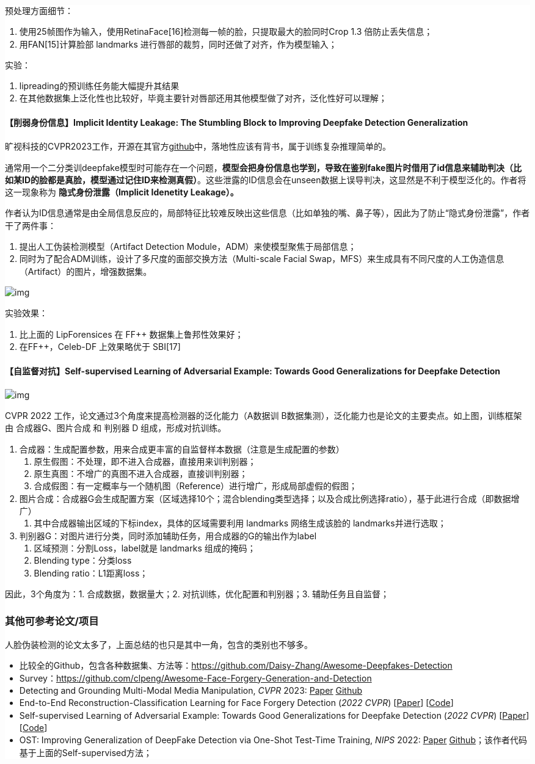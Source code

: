 预处理方面细节：

1.  使用25帧图作为输入，使用RetinaFace\[16]检测每一帧的脸，只提取最大的脸同时Crop 1.3 倍防止丢失信息；
2.  用FAN\[15]计算脸部 landmarks 进行唇部的裁剪，同时还做了对齐，作为模型输入；

实验：

1.  lipreading的预训练任务能大幅提升其结果
2.  在其他数据集上泛化性也比较好，毕竟主要针对唇部还用其他模型做了对齐，泛化性好可以理解；

#### 【削弱身份信息】Implicit Identity Leakage: The Stumbling Block to Improving Deepfake Detection Generalization

旷视科技的CVPR2023工作，开源在其官方[github](https://github.com/megvii-research/CADDM)中，落地性应该有背书，属于训练复杂推理简单的。

通常用一个二分类训deepfake模型时可能存在一个问题，**模型会把身份信息也学到，导致在鉴别fake图片时借用了id信息来辅助判决（比如某ID的脸都是真脸，模型通过记住ID来检测真假）**。这些泄露的ID信息会在unseen数据上误导判决，这显然是不利于模型泛化的。作者将这一现象称为 **隐式身份泄露（Implicit Idenetity Leakage）。**

作者认为ID信息通常是由全局信息反应的，局部特征比较难反映出这些信息（比如单独的嘴、鼻子等），因此为了防止“隐式身份泄露”，作者干了两件事：

1.  提出人工伪装检测模型（Artifact Detection Module，ADM）来使模型聚焦于局部信息；
2.  同时为了配合ADM训练，设计了多尺度的面部交换方法（Multi-scale Facial Swap，MFS）来生成具有不同尺度的人工伪造信息（Artifact）的图片，增强数据集。

![img](https://p3-juejin.byteimg.com/tos-cn-i-k3u1fbpfcp/e19f9fd94bb743b296370a837bdf4bdf~tplv-k3u1fbpfcp-zoom-1.image)

实验效果：

1.  比上面的 LipForensices 在 FF++ 数据集上鲁邦性效果好；
2.  在FF++，Celeb-DF 上效果略优于 SBI\[17]

#### 【自监督对抗】Self-supervised Learning of Adversarial Example: Towards Good Generalizations for Deepfake Detection

![img](https://p3-juejin.byteimg.com/tos-cn-i-k3u1fbpfcp/7b4c2cc60ed740c194bbcd1b639bd55a~tplv-k3u1fbpfcp-zoom-1.image)

CVPR 2022 工作，论文通过3个角度来提高检测器的泛化能力（A数据训 B数据集测），泛化能力也是论文的主要卖点。如上图，训练框架由 合成器G、图片合成 和 判别器 D 组成，形成对抗训练。

1.  合成器：生成配置参数，用来合成更丰富的自监督样本数据（注意是生成配置的参数）
    1.  原生假图：不处理，即不进入合成器，直接用来训判别器；
    2.  原生真图：不增广的真图不进入合成器，直接训判别器；
    3.  合成假图：有一定概率与一个随机图（Reference）进行增广，形成局部虚假的假图；
2.  图片合成：合成器G会生成配置方案（区域选择10个；混合blending类型选择；以及合成比例选择ratio），基于此进行合成（即数据增广）
    1.  其中合成器输出区域的下标index，具体的区域需要利用 landmarks 网络生成该脸的 landmarks并进行选取；
3.  判别器G：对图片进行分类，同时添加辅助任务，用合成器的G的输出作为label
    1.  区域预测：分割Loss，label就是 landmarks 组成的掩码；
    2.  Blending type：分类loss
    3.  Blending ratio：L1距离loss；

因此，3个角度为：1. 合成数据，数据量大；2. 对抗训练，优化配置和判别器；3. 辅助任务且自监督；

### 其他可参考论文/项目

人脸伪装检测的论文太多了，上面总结的也只是其中一角，包含的类别也不够多。

*   比较全的Github，包含各种数据集、方法等：<https://github.com/Daisy-Zhang/Awesome-Deepfakes-Detection>
*   Survey：<https://github.com/clpeng/Awesome-Face-Forgery-Generation-and-Detection>
*   Detecting and Grounding Multi-Modal Media Manipulation, *CVPR* 2023: [Paper](https://arxiv.org/pdf/2304.02556.pdf) [Github](https://github.com/rshaojimmy/MultiModal-DeepFake)
*   End-to-End Reconstruction-Classification Learning for Face Forgery Detection (*2022 CVPR*) \[[Paper](https://openaccess.thecvf.com/content/CVPR2022/papers/Cao_End-to-End_Reconstruction-Classification_Learning_for_Face_Forgery_Detection_CVPR_2022_paper.pdf)] \[[Code](https://github.com/VISION-SJTU/RECCE)]
*   Self-supervised Learning of Adversarial Example: Towards Good Generalizations for Deepfake Detection (*2022 CVPR*) \[[Paper](https://arxiv.org/pdf/2203.12208.pdf)] \[[Code](https://github.com/liangchen527/SLADD)]
*   OST: Improving Generalization of DeepFake Detection via One-Shot Test-Time Training, *NIPS* 2022: [Paper](https://openreview.net/forum?id=YPoRoad6gzY) [Github](https://github.com/liangchen527/OST)；该作者代码基于上面的Self-supervised方法；